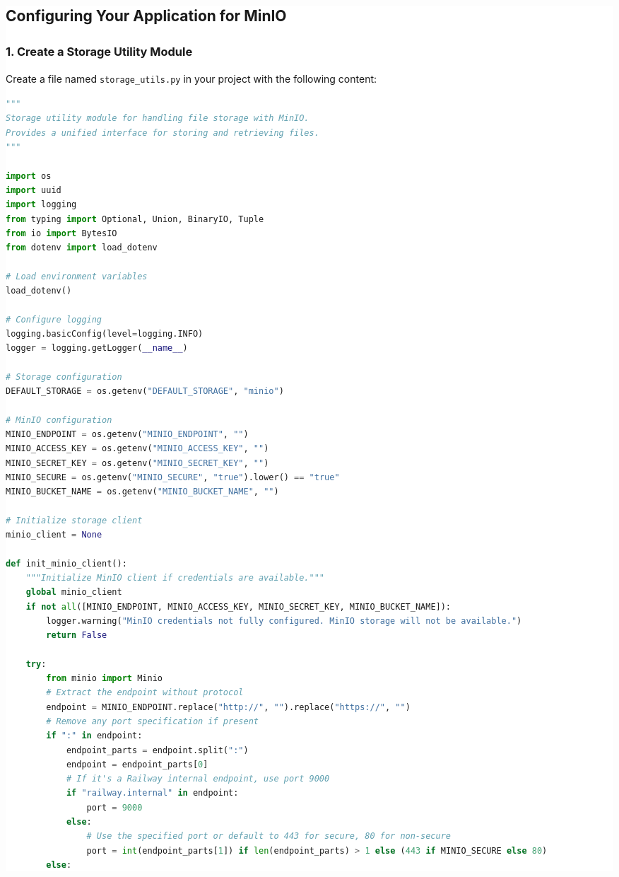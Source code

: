 ## Configuring Your Application for MinIO

### 1. Create a Storage Utility Module

Create a file named `storage_utils.py` in your project with the following content:

```python
"""
Storage utility module for handling file storage with MinIO.
Provides a unified interface for storing and retrieving files.
"""

import os
import uuid
import logging
from typing import Optional, Union, BinaryIO, Tuple
from io import BytesIO
from dotenv import load_dotenv

# Load environment variables
load_dotenv()

# Configure logging
logging.basicConfig(level=logging.INFO)
logger = logging.getLogger(__name__)

# Storage configuration
DEFAULT_STORAGE = os.getenv("DEFAULT_STORAGE", "minio")

# MinIO configuration
MINIO_ENDPOINT = os.getenv("MINIO_ENDPOINT", "")
MINIO_ACCESS_KEY = os.getenv("MINIO_ACCESS_KEY", "")
MINIO_SECRET_KEY = os.getenv("MINIO_SECRET_KEY", "")
MINIO_SECURE = os.getenv("MINIO_SECURE", "true").lower() == "true"
MINIO_BUCKET_NAME = os.getenv("MINIO_BUCKET_NAME", "")

# Initialize storage client
minio_client = None

def init_minio_client():
    """Initialize MinIO client if credentials are available."""
    global minio_client
    if not all([MINIO_ENDPOINT, MINIO_ACCESS_KEY, MINIO_SECRET_KEY, MINIO_BUCKET_NAME]):
        logger.warning("MinIO credentials not fully configured. MinIO storage will not be available.")
        return False
    
    try:
        from minio import Minio
        # Extract the endpoint without protocol
        endpoint = MINIO_ENDPOINT.replace("http://", "").replace("https://", "")
        # Remove any port specification if present
        if ":" in endpoint:
            endpoint_parts = endpoint.split(":")
            endpoint = endpoint_parts[0]
            # If it's a Railway internal endpoint, use port 9000
            if "railway.internal" in endpoint:
                port = 9000
            else:
                # Use the specified port or default to 443 for secure, 80 for non-secure
                port = int(endpoint_parts[1]) if len(endpoint_parts) > 1 else (443 if MINIO_SECURE else 80)
        else:
```